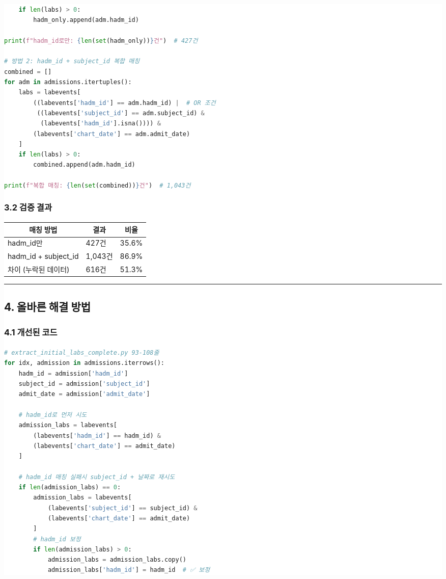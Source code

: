 ```python
    if len(labs) > 0:
        hadm_only.append(adm.hadm_id)

print(f"hadm_id로만: {len(set(hadm_only))}건")  # 427건

# 방법 2: hadm_id + subject_id 복합 매칭
combined = []
for adm in admissions.itertuples():
    labs = labevents[
        ((labevents['hadm_id'] == adm.hadm_id) |  # OR 조건
         ((labevents['subject_id'] == adm.subject_id) & 
          (labevents['hadm_id'].isna()))) &
        (labevents['chart_date'] == adm.admit_date)
    ]
    if len(labs) > 0:
        combined.append(adm.hadm_id)

print(f"복합 매칭: {len(set(combined))}건")  # 1,043건
```

### 3.2 검증 결과

| 매칭 방법 | 결과 | 비율 |
|-----------|------|------|
| hadm_id만 | 427건 | 35.6% |
| hadm_id + subject_id | 1,043건 | 86.9% |
| 차이 (누락된 데이터) | 616건 | 51.3% |

---

## 4. 올바른 해결 방법

### 4.1 개선된 코드

```python
# extract_initial_labs_complete.py 93-108줄
for idx, admission in admissions.iterrows():
    hadm_id = admission['hadm_id']
    subject_id = admission['subject_id']
    admit_date = admission['admit_date']
    
    # hadm_id로 먼저 시도
    admission_labs = labevents[
        (labevents['hadm_id'] == hadm_id) & 
        (labevents['chart_date'] == admit_date)
    ]
    
    # hadm_id 매칭 실패시 subject_id + 날짜로 재시도
    if len(admission_labs) == 0:
        admission_labs = labevents[
            (labevents['subject_id'] == subject_id) & 
            (labevents['chart_date'] == admit_date)
        ]
        # hadm_id 보정
        if len(admission_labs) > 0:
            admission_labs = admission_labs.copy()
            admission_labs['hadm_id'] = hadm_id  # ✅ 보정
```
